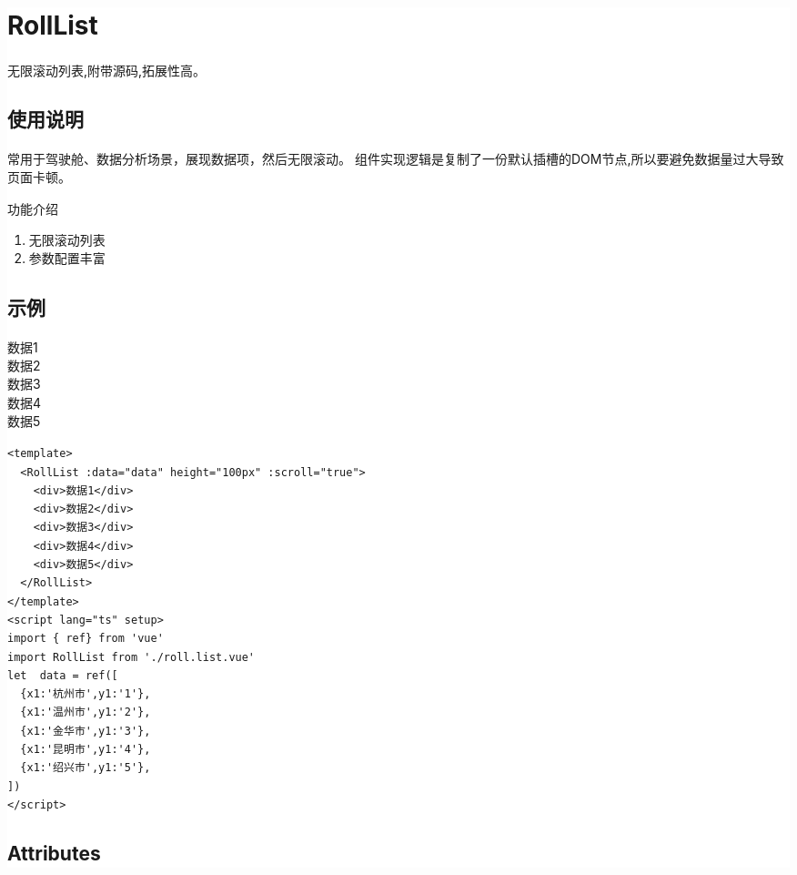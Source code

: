 

<script setup>
import { ref} from 'vue'
import RollList from './rollList.vue'
let  data = ref([
  {x1:'杭州市',y1:'1'},
  {x1:'温州市',y1:'2'},
  {x1:'金华市',y1:'3'},
  {x1:'昆明市',y1:'4'},
  {x1:'绍兴市',y1:'5'},
])

function onRadioChange(){

}
</script>
# RollList

无限滚动列表,附带源码,拓展性高。

## 使用说明
常用于驾驶舱、数据分析场景，展现数据项，然后无限滚动。
组件实现逻辑是复制了一份默认插槽的DOM节点,所以要避免数据量过大导致页面卡顿。

功能介绍

1. 无限滚动列表
2. 参数配置丰富

## 示例

<RollList :data="data" height="100px" :scroll="true">
  <div>数据1</div>
  <div>数据2</div>
  <div>数据3</div>
  <div>数据4</div>
  <div>数据5</div>
</RollList>

``` vue
<template>
  <RollList :data="data" height="100px" :scroll="true">
    <div>数据1</div>
    <div>数据2</div>
    <div>数据3</div>
    <div>数据4</div>
    <div>数据5</div>
  </RollList>
</template>
<script lang="ts" setup>
import { ref} from 'vue'
import RollList from './roll.list.vue'
let  data = ref([
  {x1:'杭州市',y1:'1'},
  {x1:'温州市',y1:'2'},
  {x1:'金华市',y1:'3'},
  {x1:'昆明市',y1:'4'},
  {x1:'绍兴市',y1:'5'},
])
</script>
```
## Attributes
